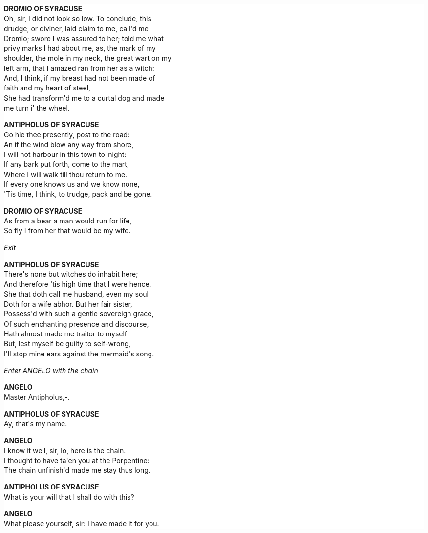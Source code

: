 **DROMIO OF SYRACUSE**  
Oh, sir, I did not look so low. To conclude, this  
drudge, or diviner, laid claim to me, call'd me  
Dromio; swore I was assured to her; told me what  
privy marks I had about me, as, the mark of my  
shoulder, the mole in my neck, the great wart on my  
left arm, that I amazed ran from her as a witch:  
And, I think, if my breast had not been made of  
faith and my heart of steel,  
She had transform'd me to a curtal dog and made  
me turn i' the wheel.

**ANTIPHOLUS OF SYRACUSE**  
Go hie thee presently, post to the road:  
An if the wind blow any way from shore,  
I will not harbour in this town to-night:  
If any bark put forth, come to the mart,  
Where I will walk till thou return to me.  
If every one knows us and we know none,  
'Tis time, I think, to trudge, pack and be gone.

**DROMIO OF SYRACUSE**  
As from a bear a man would run for life,  
So fly I from her that would be my wife.

*Exit*

**ANTIPHOLUS OF SYRACUSE**  
There's none but witches do inhabit here;  
And therefore 'tis high time that I were hence.  
She that doth call me husband, even my soul  
Doth for a wife abhor. But her fair sister,  
Possess'd with such a gentle sovereign grace,  
Of such enchanting presence and discourse,  
Hath almost made me traitor to myself:  
But, lest myself be guilty to self-wrong,  
I'll stop mine ears against the mermaid's song.

*Enter ANGELO with the chain*

**ANGELO**  
Master Antipholus,-.

**ANTIPHOLUS OF SYRACUSE**  
Ay, that's my name.

**ANGELO**  
I know it well, sir, lo, here is the chain.  
I thought to have ta'en you at the Porpentine:  
The chain unfinish'd made me stay thus long.

**ANTIPHOLUS OF SYRACUSE**  
What is your will that I shall do with this?

**ANGELO**  
What please yourself, sir: I have made it for you.
